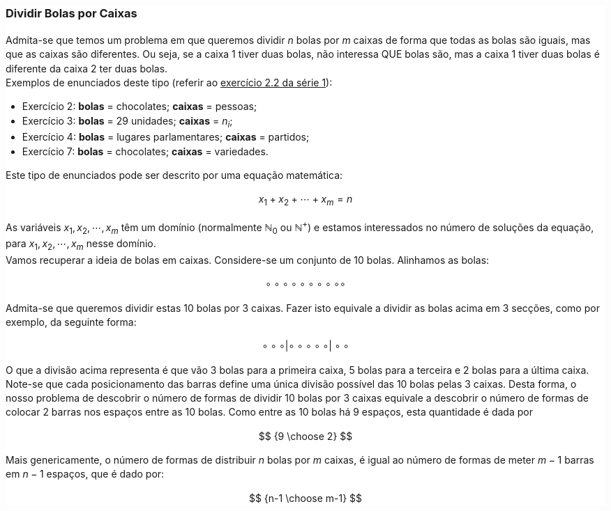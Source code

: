 ### Dividir Bolas por Caixas

Admita-se que temos um problema em que queremos dividir $n$ bolas por $m$ caixas de forma que todas as bolas são iguais,
mas que as caixas são diferentes.
Ou seja, se a caixa 1 tiver duas bolas, não interessa QUE bolas são, mas a caixa 1 tiver duas bolas é diferente da caixa 2 ter duas bolas.  
Exemplos de enunciados deste tipo (referir ao [exercício 2.2 da série 1](/md/exercicios/fichas-aulas-praticas)):

- Exercício 2: **bolas** = chocolates; **caixas** = pessoas;
- Exercício 3: **bolas** = 29 unidades; **caixas** = $n_i$;
- Exercício 4: **bolas** = lugares parlamentares; **caixas** = partidos;
- Exercício 7: **bolas** = chocolates; **caixas** = variedades.

Este tipo de enunciados pode ser descrito por uma equação matemática:

$$
x_1 + x_2 + \cdots + x_m = n
$$

As variáveis $x_1, x_2, \cdots, x_m$ têm um domínio (normalmente $\mathbb{N}_0$ ou $\mathbb{N}^+$) e
estamos interessados no número de soluções da equação, para $x_1, x_2, \cdots, x_m$ nesse domínio.  
Vamos recuperar a ideia de bolas em caixas. Considere-se um conjunto de 10 bolas. Alinhamos as bolas:

$$
\circ \circ \circ \circ \circ \circ \circ \circ \circ \circ
$$

Admita-se que queremos dividir estas 10 bolas por 3 caixas. Fazer isto equivale a dividir as bolas acima em 3 secções, como por exemplo, da seguinte forma:

$$
\circ \circ \circ | \circ \circ \circ \circ \circ | \circ \circ
$$

O que a divisão acima representa é que vão 3 bolas para a primeira caixa, 5 bolas para a terceira e 2 bolas para a última caixa.  
Note-se que cada posicionamento das barras define uma única divisão possível das 10 bolas pelas 3 caixas.
Desta forma, o nosso problema de descobrir o número de formas de dividir 10 bolas por 3 caixas equivale a
descobrir o número de formas de colocar 2 barras nos espaços entre as 10 bolas.
Como entre as 10 bolas há 9 espaços, esta quantidade é dada por

$$
{9 \choose 2}
$$

Mais genericamente, o número de formas de distribuir $n$ bolas por $m$ caixas,
é igual ao número de formas de meter $m-1$ barras em $n-1$ espaços, que é dado por:

$$
{n-1 \choose m-1}
$$
